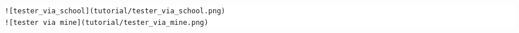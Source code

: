     ![tester_via_school](tutorial/tester_via_school.png)
    ![tester via mine](tutorial/tester_via_mine.png)
    